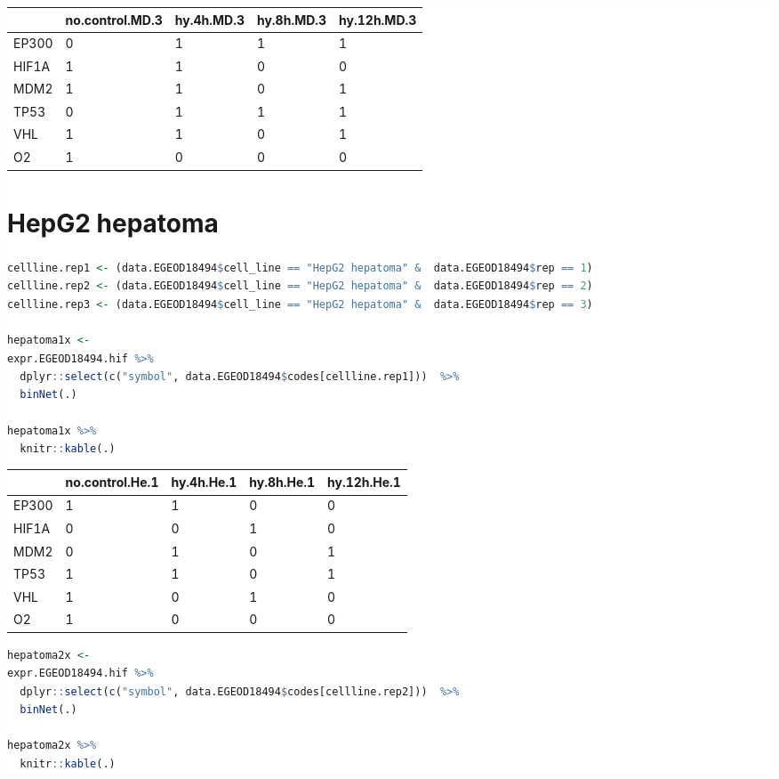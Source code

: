 |       | no.control.MD.3 | hy.4h.MD.3 | hy.8h.MD.3 | hy.12h.MD.3 |
| :---- | :-------------- | :--------- | :--------- | :---------- |
| EP300 | 0               | 1          | 1          | 1           |
| HIF1A | 1               | 1          | 0          | 0           |
| MDM2  | 1               | 1          | 0          | 1           |
| TP53  | 0               | 1          | 1          | 1           |
| VHL   | 1               | 1          | 0          | 1           |
| O2    | 1               | 0          | 0          | 0           |

# HepG2 hepatoma

``` r
cellline.rep1 <- (data.EGEOD18494$cell_line == "HepG2 hepatoma" &  data.EGEOD18494$rep == 1)
cellline.rep2 <- (data.EGEOD18494$cell_line == "HepG2 hepatoma" &  data.EGEOD18494$rep == 2)
cellline.rep3 <- (data.EGEOD18494$cell_line == "HepG2 hepatoma" &  data.EGEOD18494$rep == 3)

hepatoma1x <- 
expr.EGEOD18494.hif %>% 
  dplyr::select(c("symbol", data.EGEOD18494$codes[cellline.rep1]))  %>% 
  binNet(.) 

hepatoma1x %>% 
  knitr::kable(.)
```

|       | no.control.He.1 | hy.4h.He.1 | hy.8h.He.1 | hy.12h.He.1 |
| :---- | :-------------- | :--------- | :--------- | :---------- |
| EP300 | 1               | 1          | 0          | 0           |
| HIF1A | 0               | 0          | 1          | 0           |
| MDM2  | 0               | 1          | 0          | 1           |
| TP53  | 1               | 1          | 0          | 1           |
| VHL   | 1               | 0          | 1          | 0           |
| O2    | 1               | 0          | 0          | 0           |

``` r
hepatoma2x <- 
expr.EGEOD18494.hif %>% 
  dplyr::select(c("symbol", data.EGEOD18494$codes[cellline.rep2]))  %>% 
  binNet(.) 

hepatoma2x %>% 
  knitr::kable(.)
```
